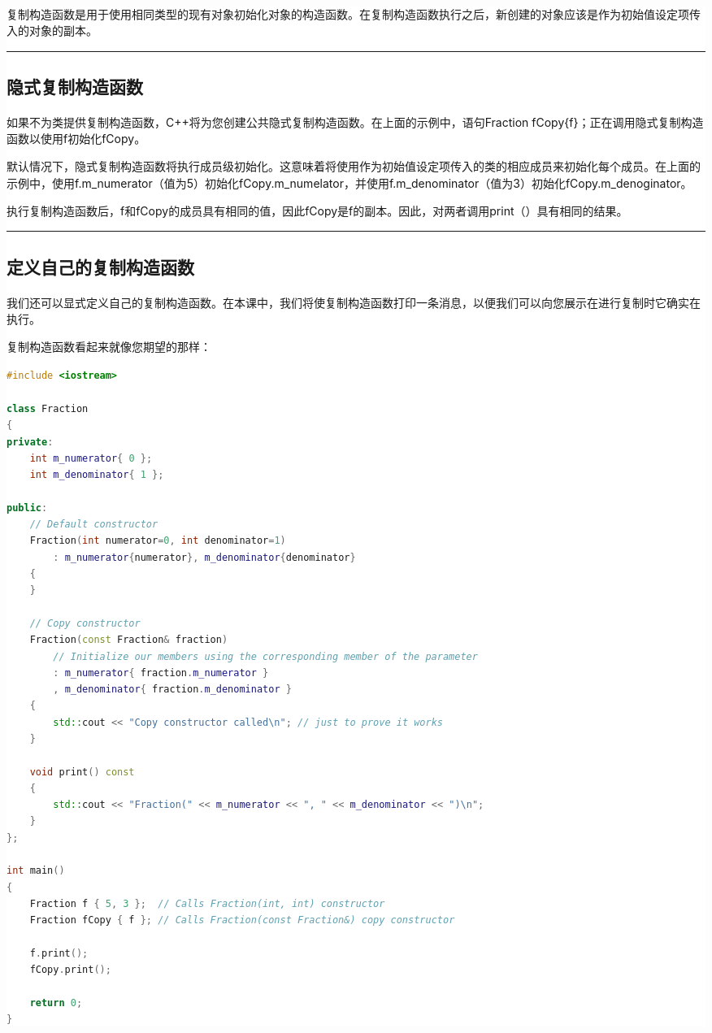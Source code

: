 复制构造函数是用于使用相同类型的现有对象初始化对象的构造函数。在复制构造函数执行之后，新创建的对象应该是作为初始值设定项传入的对象的副本。

***
## 隐式复制构造函数

如果不为类提供复制构造函数，C++将为您创建公共隐式复制构造函数。在上面的示例中，语句Fraction fCopy{f}；正在调用隐式复制构造函数以使用f初始化fCopy。

默认情况下，隐式复制构造函数将执行成员级初始化。这意味着将使用作为初始值设定项传入的类的相应成员来初始化每个成员。在上面的示例中，使用f.m_numerator（值为5）初始化fCopy.m_numelator，并使用f.m_denominator（值为3）初始化fCopy.m_denoginator。

执行复制构造函数后，f和fCopy的成员具有相同的值，因此fCopy是f的副本。因此，对两者调用print（）具有相同的结果。

***
## 定义自己的复制构造函数

我们还可以显式定义自己的复制构造函数。在本课中，我们将使复制构造函数打印一条消息，以便我们可以向您展示在进行复制时它确实在执行。

复制构造函数看起来就像您期望的那样：

```C++
#include <iostream>
 
class Fraction
{
private:
    int m_numerator{ 0 };
    int m_denominator{ 1 };
 
public:
    // Default constructor
    Fraction(int numerator=0, int denominator=1)
        : m_numerator{numerator}, m_denominator{denominator}
    {
    }

    // Copy constructor
    Fraction(const Fraction& fraction)
        // Initialize our members using the corresponding member of the parameter
        : m_numerator{ fraction.m_numerator }
        , m_denominator{ fraction.m_denominator }
    {
        std::cout << "Copy constructor called\n"; // just to prove it works
    }

    void print() const
    {
        std::cout << "Fraction(" << m_numerator << ", " << m_denominator << ")\n";
    }
};

int main()
{
    Fraction f { 5, 3 };  // Calls Fraction(int, int) constructor
    Fraction fCopy { f }; // Calls Fraction(const Fraction&) copy constructor

    f.print();
    fCopy.print();

    return 0;
}
```
